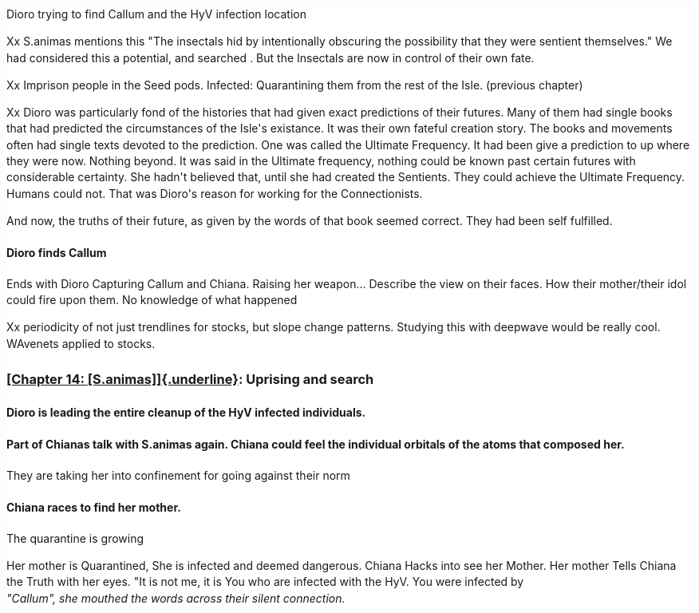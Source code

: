 Dioro trying to find Callum and the HyV infection location

Xx S.animas mentions this "The insectals hid by intentionally obscuring
the possibility that they were sentient themselves." We had considered
this a potential, and searched . But the Insectals are now in control of
their own fate.

Xx Imprison people in the Seed pods. Infected: Quarantining them from
the rest of the Isle. (previous chapter)

Xx Dioro was particularly fond of the histories that had given exact
predictions of their futures. Many of them had single books that had
predicted the circumstances of the Isle's existance. It was their own
fateful creation story. The books and movements often had single texts
devoted to the prediction. One was called the Ultimate Frequency. It had
been give a prediction to up where they were now. Nothing beyond. It was
said in the Ultimate frequency, nothing could be known past certain
futures with considerable certainty. She hadn't believed that, until she
had created the Sentients. They could achieve the Ultimate Frequency.
Humans could not. That was Dioro's reason for working for the
Connectionists.

And now, the truths of their future, as given by the words of that book
seemed correct. They had been self fulfilled.

#### Dioro finds Callum

Ends with Dioro Capturing Callum and Chiana. Raising her weapon...
Describe the view on their faces. How their mother/their idol could fire
upon them. No knowledge of what happened

Xx periodicity of not just trendlines for stocks, but slope change
patterns. Studying this with deepwave would be really cool. WAvenets
applied to stocks.

### [[Chapter 14: \[S.animas\]]{.underline}](https://docs.google.com/document/d/10oxqtWOg1VApNxHvtOcZD8uXqzK3FJoztj5-9Q2qaK8/edit?usp=sharing): Uprising and search

#### Dioro is leading the entire cleanup of the HyV infected individuals. 

#### Part of Chianas talk with S.animas again. Chiana could feel the individual orbitals of the atoms that composed her. 

They are taking her into confinement for going against their norm

#### Chiana races to find her mother. 

The quarantine is growing

Her mother is Quarantined, She is infected and deemed dangerous. Chiana
Hacks into see her Mother. Her mother Tells Chiana the Truth with her
eyes. "It is not me, it is You who are infected with the HyV. You were
infected by *\
"Callum", she mouthed the words across their silent connection.*
